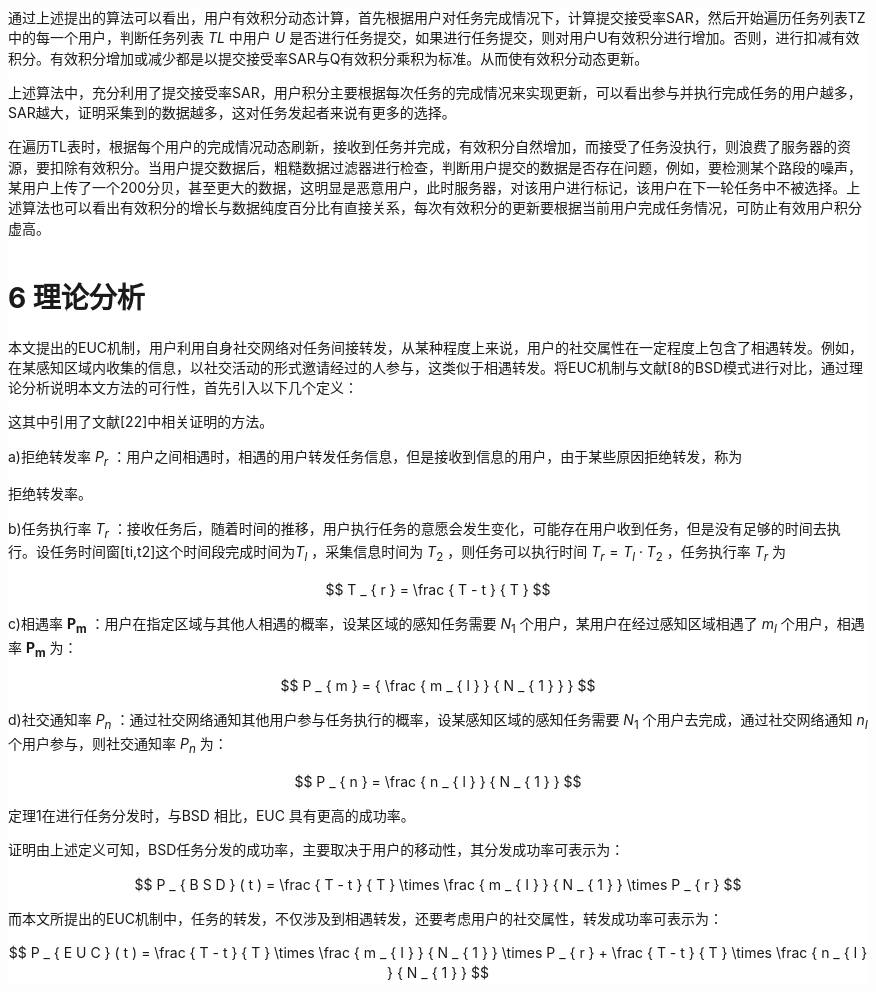 通过上述提出的算法可以看出，用户有效积分动态计算，首先根据用户对任务完成情况下，计算提交接受率SAR，然后开始遍历任务列表TZ中的每一个用户，判断任务列表 $T L$ 中用户 $U$ 是否进行任务提交，如果进行任务提交，则对用户U有效积分进行增加。否则，进行扣减有效积分。有效积分增加或减少都是以提交接受率SAR与Q有效积分乘积为标准。从而使有效积分动态更新。

上述算法中，充分利用了提交接受率SAR，用户积分主要根据每次任务的完成情况来实现更新，可以看出参与并执行完成任务的用户越多，SAR越大，证明采集到的数据越多，这对任务发起者来说有更多的选择。

在遍历TL表时，根据每个用户的完成情况动态刷新，接收到任务并完成，有效积分自然增加，而接受了任务没执行，则浪费了服务器的资源，要扣除有效积分。当用户提交数据后，粗糙数据过滤器进行检查，判断用户提交的数据是否存在问题，例如，要检测某个路段的噪声，某用户上传了一个200分贝，甚至更大的数据，这明显是恶意用户，此时服务器，对该用户进行标记，该用户在下一轮任务中不被选择。上述算法也可以看出有效积分的增长与数据纯度百分比有直接关系，每次有效积分的更新要根据当前用户完成任务情况，可防止有效用户积分虚高。

# 6 理论分析

本文提出的EUC机制，用户利用自身社交网络对任务间接转发，从某种程度上来说，用户的社交属性在一定程度上包含了相遇转发。例如，在某感知区域内收集的信息，以社交活动的形式邀请经过的人参与，这类似于相遇转发。将EUC机制与文献[8的BSD模式进行对比，通过理论分析说明本文方法的可行性，首先引入以下几个定义：

这其中引用了文献[22]中相关证明的方法。

a)拒绝转发率 $P _ { r }$ ：用户之间相遇时，相遇的用户转发任务信息，但是接收到信息的用户，由于某些原因拒绝转发，称为

拒绝转发率。

b)任务执行率 $T _ { r }$ ：接收任务后，随着时间的推移，用户执行任务的意愿会发生变化，可能存在用户收到任务，但是没有足够的时间去执行。设任务时间窗[ti,t2]这个时间段完成时间为$T _ { l }$ ，采集信息时间为 $T _ { 2 }$ ，则任务可以执行时间 $T _ { r } = T _ { l } \cdot T _ { 2 }$ ，任务执行率 $T _ { r }$ 为

$$
T _ { r } = \frac { T - t } { T }
$$

c)相遇率 $\boldsymbol { P _ { m } }$ ：用户在指定区域与其他人相遇的概率，设某区域的感知任务需要 $N _ { 1 }$ 个用户，某用户在经过感知区域相遇了 $m _ { l }$ 个用户，相遇率 $\boldsymbol { P _ { m } }$ 为：

$$
P _ { m } = { \frac { m _ { l } } { N _ { 1 } } }
$$

d)社交通知率 $P _ { n }$ ：通过社交网络通知其他用户参与任务执行的概率，设某感知区域的感知任务需要 $N _ { 1 }$ 个用户去完成，通过社交网络通知 $n _ { I }$ 个用户参与，则社交通知率 $P _ { n }$ 为：

$$
P _ { n } = \frac { n _ { l } } { N _ { 1 } }
$$

定理1在进行任务分发时，与BSD 相比，EUC 具有更高的成功率。

证明由上述定义可知，BSD任务分发的成功率，主要取决于用户的移动性，其分发成功率可表示为：

$$
P _ { B S D } ( t ) = \frac { T - t } { T } \times \frac { m _ { I } } { N _ { 1 } } \times P _ { r }
$$

而本文所提出的EUC机制中，任务的转发，不仅涉及到相遇转发，还要考虑用户的社交属性，转发成功率可表示为：

$$
P _ { E U C } ( t ) = \frac { T - t } { T } \times \frac { m _ { I } } { N _ { 1 } } \times P _ { r } + \frac { T - t } { T } \times \frac { n _ { I } } { N _ { 1 } }
$$

